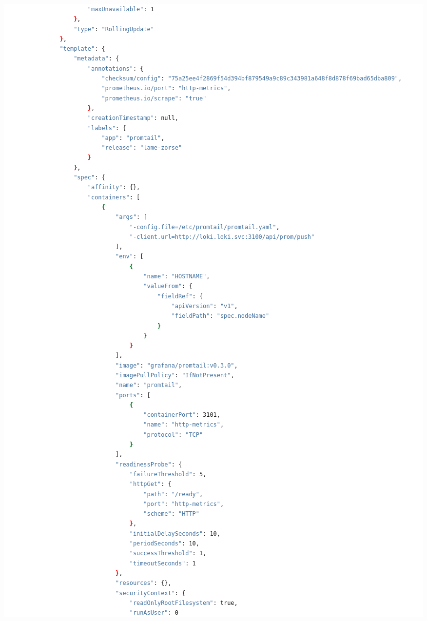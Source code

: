 ```bash
                        "maxUnavailable": 1
                    },
                    "type": "RollingUpdate"
                },
                "template": {
                    "metadata": {
                        "annotations": {
                            "checksum/config": "75a25ee4f2869f54d394bf879549a9c89c343981a648f8d878f69bad65dba809",
                            "prometheus.io/port": "http-metrics",
                            "prometheus.io/scrape": "true"
                        },
                        "creationTimestamp": null,
                        "labels": {
                            "app": "promtail",
                            "release": "lame-zorse"
                        }
                    },
                    "spec": {
                        "affinity": {},
                        "containers": [
                            {
                                "args": [
                                    "-config.file=/etc/promtail/promtail.yaml",
                                    "-client.url=http://loki.loki.svc:3100/api/prom/push"
                                ],
                                "env": [
                                    {
                                        "name": "HOSTNAME",
                                        "valueFrom": {
                                            "fieldRef": {
                                                "apiVersion": "v1",
                                                "fieldPath": "spec.nodeName"
                                            }
                                        }
                                    }
                                ],
                                "image": "grafana/promtail:v0.3.0",
                                "imagePullPolicy": "IfNotPresent",
                                "name": "promtail",
                                "ports": [
                                    {
                                        "containerPort": 3101,
                                        "name": "http-metrics",
                                        "protocol": "TCP"
                                    }
                                ],
                                "readinessProbe": {
                                    "failureThreshold": 5,
                                    "httpGet": {
                                        "path": "/ready",
                                        "port": "http-metrics",
                                        "scheme": "HTTP"
                                    },
                                    "initialDelaySeconds": 10,
                                    "periodSeconds": 10,
                                    "successThreshold": 1,
                                    "timeoutSeconds": 1
                                },
                                "resources": {},
                                "securityContext": {
                                    "readOnlyRootFilesystem": true,
                                    "runAsUser": 0
```